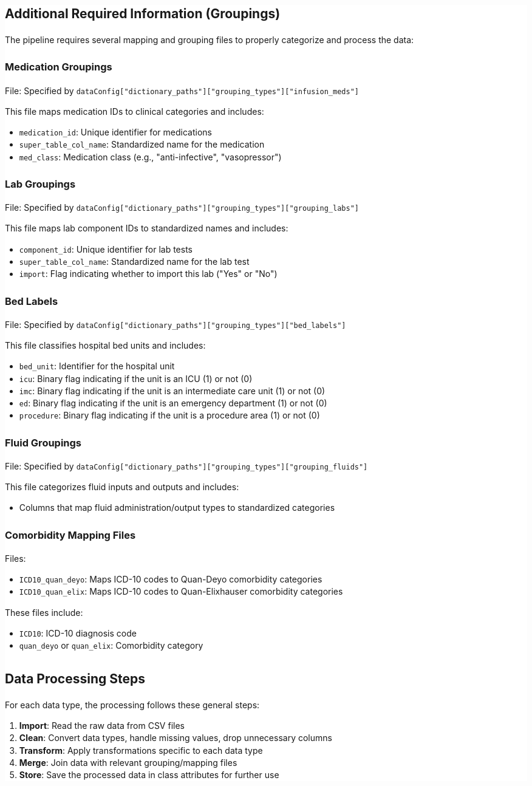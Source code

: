 ## Additional Required Information (Groupings)

The pipeline requires several mapping and grouping files to properly categorize and process the data:

### Medication Groupings
File: Specified by `dataConfig["dictionary_paths"]["grouping_types"]["infusion_meds"]`

This file maps medication IDs to clinical categories and includes:
- `medication_id`: Unique identifier for medications
- `super_table_col_name`: Standardized name for the medication
- `med_class`: Medication class (e.g., "anti-infective", "vasopressor")

### Lab Groupings
File: Specified by `dataConfig["dictionary_paths"]["grouping_types"]["grouping_labs"]`

This file maps lab component IDs to standardized names and includes:
- `component_id`: Unique identifier for lab tests
- `super_table_col_name`: Standardized name for the lab test
- `import`: Flag indicating whether to import this lab ("Yes" or "No")

### Bed Labels
File: Specified by `dataConfig["dictionary_paths"]["grouping_types"]["bed_labels"]`

This file classifies hospital bed units and includes:
- `bed_unit`: Identifier for the hospital unit
- `icu`: Binary flag indicating if the unit is an ICU (1) or not (0)
- `imc`: Binary flag indicating if the unit is an intermediate care unit (1) or not (0)
- `ed`: Binary flag indicating if the unit is an emergency department (1) or not (0)
- `procedure`: Binary flag indicating if the unit is a procedure area (1) or not (0)

### Fluid Groupings
File: Specified by `dataConfig["dictionary_paths"]["grouping_types"]["grouping_fluids"]`

This file categorizes fluid inputs and outputs and includes:
- Columns that map fluid administration/output types to standardized categories

### Comorbidity Mapping Files
Files:
- `ICD10_quan_deyo`: Maps ICD-10 codes to Quan-Deyo comorbidity categories
- `ICD10_quan_elix`: Maps ICD-10 codes to Quan-Elixhauser comorbidity categories

These files include:
- `ICD10`: ICD-10 diagnosis code
- `quan_deyo` or `quan_elix`: Comorbidity category

## Data Processing Steps

For each data type, the processing follows these general steps:

1. **Import**: Read the raw data from CSV files
2. **Clean**: Convert data types, handle missing values, drop unnecessary columns
3. **Transform**: Apply transformations specific to each data type
4. **Merge**: Join data with relevant grouping/mapping files
5. **Store**: Save the processed data in class attributes for further use
